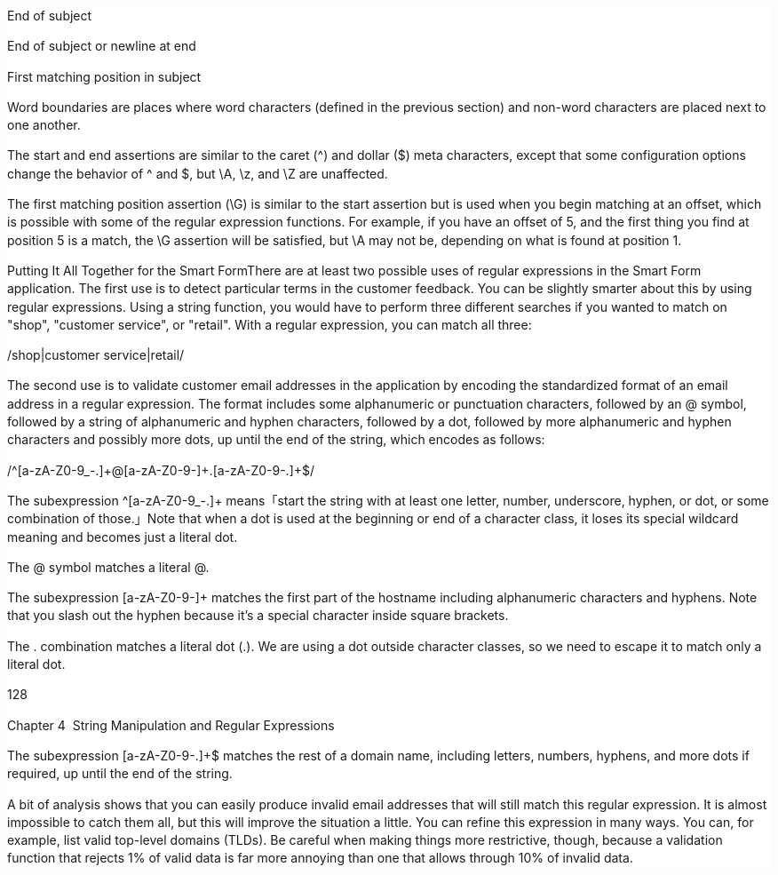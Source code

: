 End of subject

End of subject or newline at end

First matching position in subject

Word boundaries are places where word characters (defined in the previous section) and non-word characters are placed next to one another.

The start and end assertions are similar to the caret (^) and dollar ($) meta characters, except that some configuration options change the behavior of ^ and $, but \A, \z, and \Z are unaffected.

The first matching position assertion (\G) is similar to the start assertion but is used when you begin matching at an offset, which is possible with some of the regular expression functions. For example, if you have an offset of 5, and the first thing you find at position 5 is a match, the \G assertion will be satisfied, but \A may not be, depending on what is found at position 1.

Putting It All Together for the Smart FormThere are at least two possible uses of regular expressions in the Smart Form application. The first use is to detect particular terms in the customer feedback. You can be slightly smarter about this by using regular expressions. Using a string function, you would have to perform three different searches if you wanted to match on "shop", "customer service", or "retail". With a regular expression, you can match all three:

/shop|customer service|retail/

The second use is to validate customer email addresses in the application by encoding the standardized format of an email address in a regular expression. The format includes some alphanumeric or punctuation characters, followed by an @ symbol, followed by a string of alphanumeric and hyphen characters, followed by a dot, followed by more alphanumeric and hyphen characters and possibly more dots, up until the end of the string, which encodes as follows:

/^[a-zA-Z0-9_\-.]+@[a-zA-Z0-9\-]+\.[a-zA-Z0-9\-.]+$/

The subexpression ^[a-zA-Z0-9_\-.]+ means「start the string with at least one letter, number, underscore, hyphen, or dot, or some combination of those.」Note that when a dot is used at the beginning or end of a character class, it loses its special wildcard meaning and becomes just a literal dot.

The @ symbol matches a literal @.

The subexpression [a-zA-Z0-9\-]+ matches the first part of the hostname including  alphanumeric characters and hyphens. Note that you slash out the hyphen because it’s a special character inside square brackets.

The \. combination matches a literal dot (.). We are using a dot outside character classes, so we need to escape it to match only a literal dot.

128

Chapter 4  String Manipulation and Regular Expressions

The subexpression [a-zA-Z0-9\-\.]+$ matches the rest of a domain name, including letters, numbers, hyphens, and more dots if required, up until the end of the string.

A bit of analysis shows that you can easily produce invalid email addresses that will still match this regular expression. It is almost impossible to catch them all, but this will improve the situation a little. You can refine this expression in many ways. You can, for example, list valid top-level domains (TLDs). Be careful when making things more restrictive, though, because a validation function that rejects 1% of valid data is far more annoying than one that allows through 10% of invalid data.
